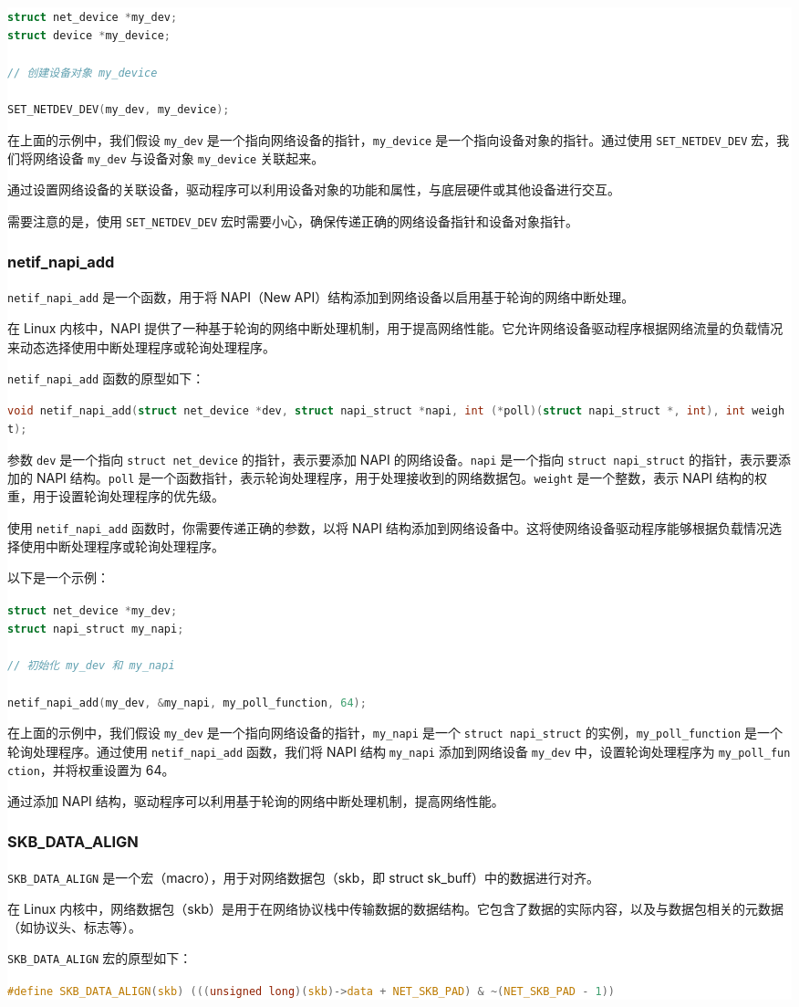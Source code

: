 ```c
struct net_device *my_dev;
struct device *my_device;

// 创建设备对象 my_device

SET_NETDEV_DEV(my_dev, my_device);
```

在上面的示例中，我们假设 `my_dev` 是一个指向网络设备的指针，`my_device` 是一个指向设备对象的指针。通过使用 `SET_NETDEV_DEV` 宏，我们将网络设备 `my_dev` 与设备对象 `my_device` 关联起来。

通过设置网络设备的关联设备，驱动程序可以利用设备对象的功能和属性，与底层硬件或其他设备进行交互。

需要注意的是，使用 `SET_NETDEV_DEV` 宏时需要小心，确保传递正确的网络设备指针和设备对象指针。

### netif_napi_add
`netif_napi_add` 是一个函数，用于将 NAPI（New API）结构添加到网络设备以启用基于轮询的网络中断处理。

在 Linux 内核中，NAPI 提供了一种基于轮询的网络中断处理机制，用于提高网络性能。它允许网络设备驱动程序根据网络流量的负载情况来动态选择使用中断处理程序或轮询处理程序。

`netif_napi_add` 函数的原型如下：

```c
void netif_napi_add(struct net_device *dev, struct napi_struct *napi, int (*poll)(struct napi_struct *, int), int weight);
```

参数 `dev` 是一个指向 `struct net_device` 的指针，表示要添加 NAPI 的网络设备。`napi` 是一个指向 `struct napi_struct` 的指针，表示要添加的 NAPI 结构。`poll` 是一个函数指针，表示轮询处理程序，用于处理接收到的网络数据包。`weight` 是一个整数，表示 NAPI 结构的权重，用于设置轮询处理程序的优先级。

使用 `netif_napi_add` 函数时，你需要传递正确的参数，以将 NAPI 结构添加到网络设备中。这将使网络设备驱动程序能够根据负载情况选择使用中断处理程序或轮询处理程序。

以下是一个示例：

```c
struct net_device *my_dev;
struct napi_struct my_napi;

// 初始化 my_dev 和 my_napi

netif_napi_add(my_dev, &my_napi, my_poll_function, 64);
```

在上面的示例中，我们假设 `my_dev` 是一个指向网络设备的指针，`my_napi` 是一个 `struct napi_struct` 的实例，`my_poll_function` 是一个轮询处理程序。通过使用 `netif_napi_add` 函数，我们将 NAPI 结构 `my_napi` 添加到网络设备 `my_dev` 中，设置轮询处理程序为 `my_poll_function`，并将权重设置为 64。

通过添加 NAPI 结构，驱动程序可以利用基于轮询的网络中断处理机制，提高网络性能。

### SKB_DATA_ALIGN
`SKB_DATA_ALIGN` 是一个宏（macro），用于对网络数据包（skb，即 struct sk_buff）中的数据进行对齐。

在 Linux 内核中，网络数据包（skb）是用于在网络协议栈中传输数据的数据结构。它包含了数据的实际内容，以及与数据包相关的元数据（如协议头、标志等）。

`SKB_DATA_ALIGN` 宏的原型如下：

```c
#define SKB_DATA_ALIGN(skb) (((unsigned long)(skb)->data + NET_SKB_PAD) & ~(NET_SKB_PAD - 1))
```
